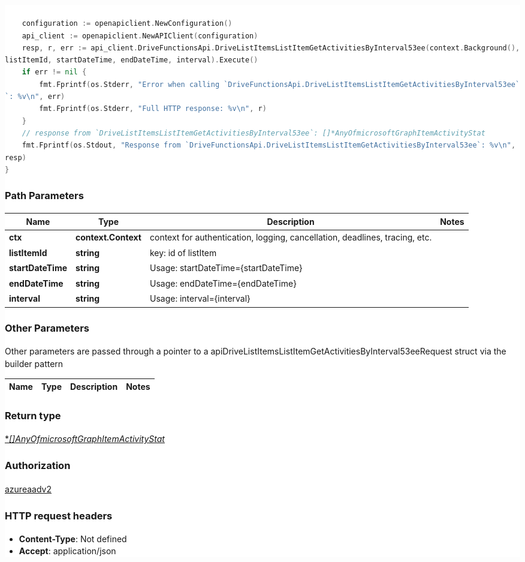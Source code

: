 ```go

    configuration := openapiclient.NewConfiguration()
    api_client := openapiclient.NewAPIClient(configuration)
    resp, r, err := api_client.DriveFunctionsApi.DriveListItemsListItemGetActivitiesByInterval53ee(context.Background(), listItemId, startDateTime, endDateTime, interval).Execute()
    if err != nil {
        fmt.Fprintf(os.Stderr, "Error when calling `DriveFunctionsApi.DriveListItemsListItemGetActivitiesByInterval53ee``: %v\n", err)
        fmt.Fprintf(os.Stderr, "Full HTTP response: %v\n", r)
    }
    // response from `DriveListItemsListItemGetActivitiesByInterval53ee`: []*AnyOfmicrosoftGraphItemActivityStat
    fmt.Fprintf(os.Stdout, "Response from `DriveFunctionsApi.DriveListItemsListItemGetActivitiesByInterval53ee`: %v\n", resp)
}
```

### Path Parameters


Name | Type | Description  | Notes
------------- | ------------- | ------------- | -------------
**ctx** | **context.Context** | context for authentication, logging, cancellation, deadlines, tracing, etc.
**listItemId** | **string** | key: id of listItem | 
**startDateTime** | **string** | Usage: startDateTime&#x3D;{startDateTime} | 
**endDateTime** | **string** | Usage: endDateTime&#x3D;{endDateTime} | 
**interval** | **string** | Usage: interval&#x3D;{interval} | 

### Other Parameters

Other parameters are passed through a pointer to a apiDriveListItemsListItemGetActivitiesByInterval53eeRequest struct via the builder pattern


Name | Type | Description  | Notes
------------- | ------------- | ------------- | -------------





### Return type

[**[]*AnyOfmicrosoftGraphItemActivityStat**](anyOf&lt;microsoft.graph.itemActivityStat&gt;.md)

### Authorization

[azureaadv2](../README.md#azureaadv2)

### HTTP request headers

- **Content-Type**: Not defined
- **Accept**: application/json
